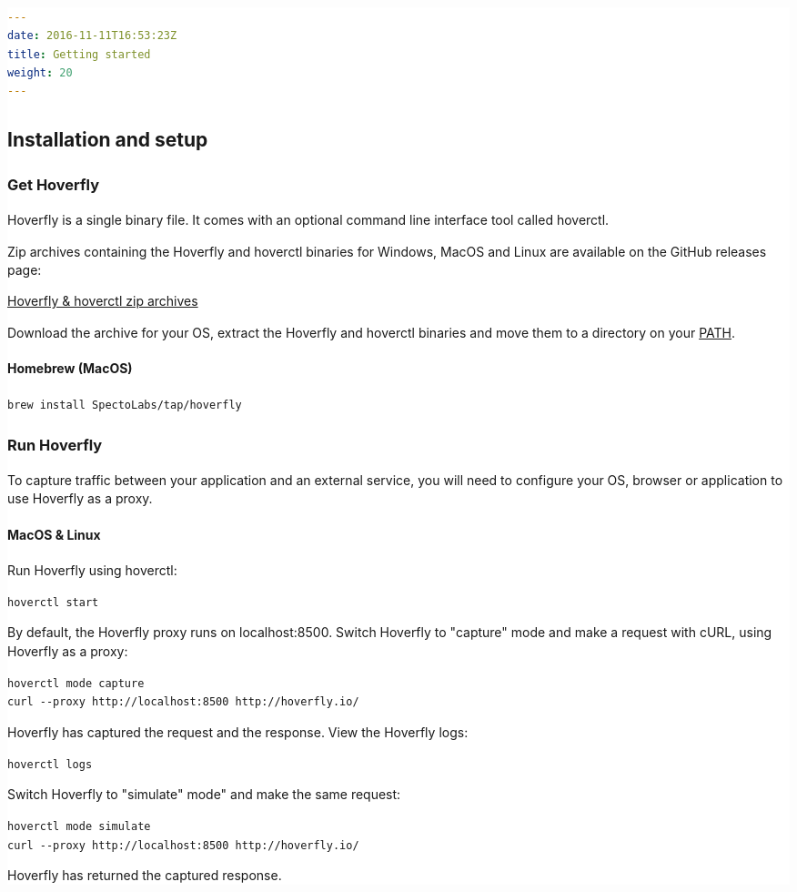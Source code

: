 ```yaml
---
date: 2016-11-11T16:53:23Z
title: Getting started
weight: 20
---
```


## Installation and setup

### Get Hoverfly
Hoverfly is a single binary file. It comes with an optional command line interface tool called hoverctl.

Zip archives containing the Hoverfly and hoverctl binaries for Windows, MacOS and Linux are available on the GitHub releases page:

[Hoverfly & hoverctl zip archives](https://github.com/SpectoLabs/hoverfly/releases/latest)

Download the archive for your OS, extract the Hoverfly and hoverctl binaries and move them to a directory on your [PATH](https://www.java.com/en/download/help/path.xml).

#### Homebrew (MacOS)

```
brew install SpectoLabs/tap/hoverfly
```


### Run Hoverfly

To capture traffic between your application and an external service, you will need to configure your OS, browser or application to use Hoverfly as a proxy.

#### MacOS & Linux

Run Hoverfly using hoverctl:
```
hoverctl start
```

By default, the Hoverfly proxy runs on localhost:8500. Switch Hoverfly to "capture" mode and make a request with cURL, using Hoverfly as a proxy:
```
hoverctl mode capture
curl --proxy http://localhost:8500 http://hoverfly.io/
```

Hoverfly has captured the request and the response. View the Hoverfly logs:

```
hoverctl logs
```

Switch Hoverfly to "simulate" mode" and make the same request:
```
hoverctl mode simulate
curl --proxy http://localhost:8500 http://hoverfly.io/
```
Hoverfly has returned the captured response.
